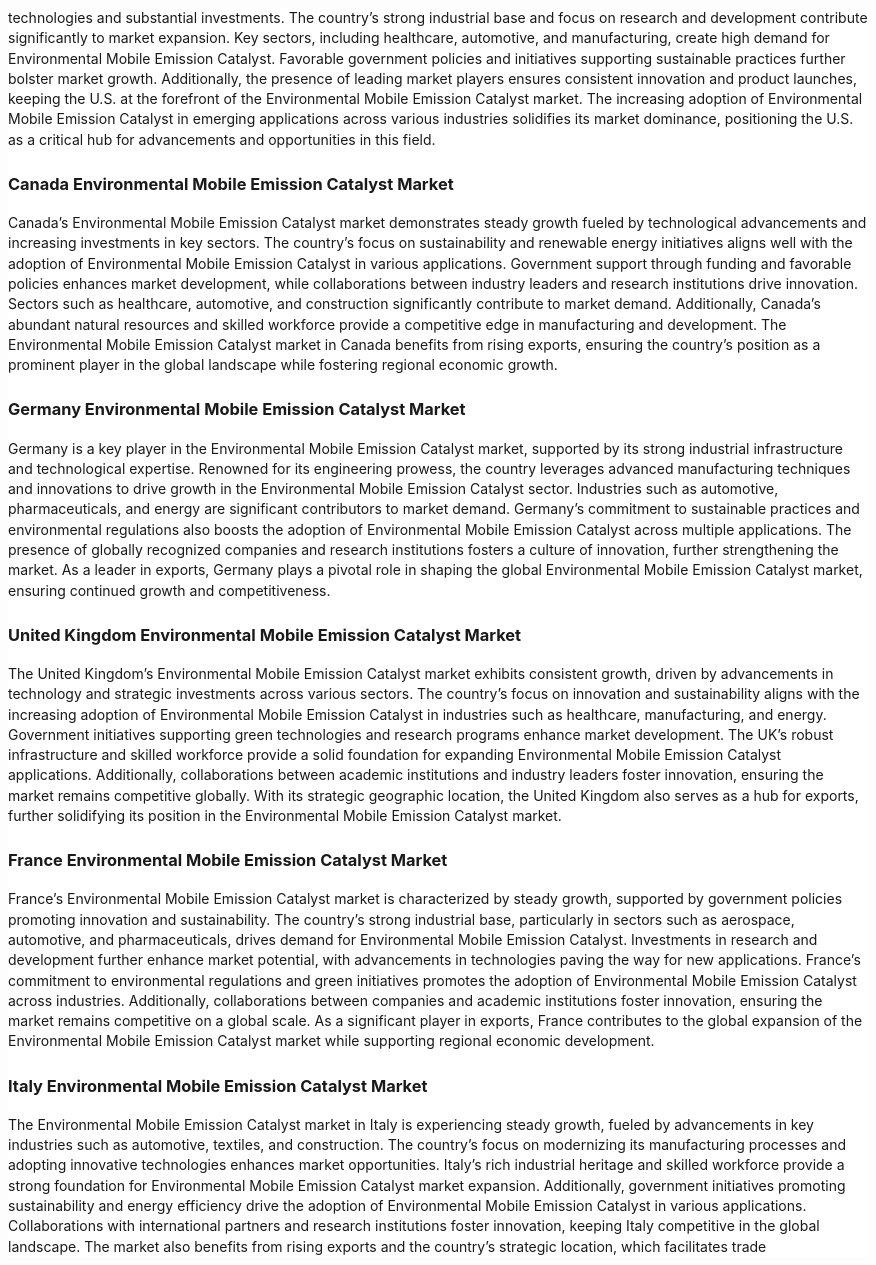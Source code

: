 technologies and substantial investments. The country&rsquo;s strong industrial base and focus on research and development contribute significantly to market expansion. Key sectors, including healthcare, automotive, and manufacturing, create high demand for Environmental Mobile Emission Catalyst. Favorable government policies and initiatives supporting sustainable practices further bolster market growth. Additionally, the presence of leading market players ensures consistent innovation and product launches, keeping the U.S. at the forefront of the Environmental Mobile Emission Catalyst market. The increasing adoption of Environmental Mobile Emission Catalyst in emerging applications across various industries solidifies its market dominance, positioning the U.S. as a critical hub for advancements and opportunities in this field.</p><h3>Canada Environmental Mobile Emission Catalyst Market</h3><p>Canada&rsquo;s Environmental Mobile Emission Catalyst market demonstrates steady growth fueled by technological advancements and increasing investments in key sectors. The country&rsquo;s focus on sustainability and renewable energy initiatives aligns well with the adoption of Environmental Mobile Emission Catalyst in various applications. Government support through funding and favorable policies enhances market development, while collaborations between industry leaders and research institutions drive innovation. Sectors such as healthcare, automotive, and construction significantly contribute to market demand. Additionally, Canada&rsquo;s abundant natural resources and skilled workforce provide a competitive edge in manufacturing and development. The Environmental Mobile Emission Catalyst market in Canada benefits from rising exports, ensuring the country&rsquo;s position as a prominent player in the global landscape while fostering regional economic growth.</p><h3>Germany Environmental Mobile Emission Catalyst Market</h3><p>Germany is a key player in the Environmental Mobile Emission Catalyst market, supported by its strong industrial infrastructure and technological expertise. Renowned for its engineering prowess, the country leverages advanced manufacturing techniques and innovations to drive growth in the Environmental Mobile Emission Catalyst sector. Industries such as automotive, pharmaceuticals, and energy are significant contributors to market demand. Germany&rsquo;s commitment to sustainable practices and environmental regulations also boosts the adoption of Environmental Mobile Emission Catalyst across multiple applications. The presence of globally recognized companies and research institutions fosters a culture of innovation, further strengthening the market. As a leader in exports, Germany plays a pivotal role in shaping the global Environmental Mobile Emission Catalyst market, ensuring continued growth and competitiveness.</p><h3>United Kingdom Environmental Mobile Emission Catalyst Market</h3><p>The United Kingdom&rsquo;s Environmental Mobile Emission Catalyst market exhibits consistent growth, driven by advancements in technology and strategic investments across various sectors. The country&rsquo;s focus on innovation and sustainability aligns with the increasing adoption of Environmental Mobile Emission Catalyst in industries such as healthcare, manufacturing, and energy. Government initiatives supporting green technologies and research programs enhance market development. The UK&rsquo;s robust infrastructure and skilled workforce provide a solid foundation for expanding Environmental Mobile Emission Catalyst applications. Additionally, collaborations between academic institutions and industry leaders foster innovation, ensuring the market remains competitive globally. With its strategic geographic location, the United Kingdom also serves as a hub for exports, further solidifying its position in the Environmental Mobile Emission Catalyst market.</p><h3>France Environmental Mobile Emission Catalyst Market</h3><p>France&rsquo;s Environmental Mobile Emission Catalyst market is characterized by steady growth, supported by government policies promoting innovation and sustainability. The country&rsquo;s strong industrial base, particularly in sectors such as aerospace, automotive, and pharmaceuticals, drives demand for Environmental Mobile Emission Catalyst. Investments in research and development further enhance market potential, with advancements in technologies paving the way for new applications. France&rsquo;s commitment to environmental regulations and green initiatives promotes the adoption of Environmental Mobile Emission Catalyst across industries. Additionally, collaborations between companies and academic institutions foster innovation, ensuring the market remains competitive on a global scale. As a significant player in exports, France contributes to the global expansion of the Environmental Mobile Emission Catalyst market while supporting regional economic development.</p><h3>Italy Environmental Mobile Emission Catalyst Market</h3><p>The Environmental Mobile Emission Catalyst market in Italy is experiencing steady growth, fueled by advancements in key industries such as automotive, textiles, and construction. The country&rsquo;s focus on modernizing its manufacturing processes and adopting innovative technologies enhances market opportunities. Italy&rsquo;s rich industrial heritage and skilled workforce provide a strong foundation for Environmental Mobile Emission Catalyst market expansion. Additionally, government initiatives promoting sustainability and energy efficiency drive the adoption of Environmental Mobile Emission Catalyst in various applications. Collaborations with international partners and research institutions foster innovation, keeping Italy competitive in the global landscape. The market also benefits from rising exports and the country&rsquo;s strategic location, which facilitates trade